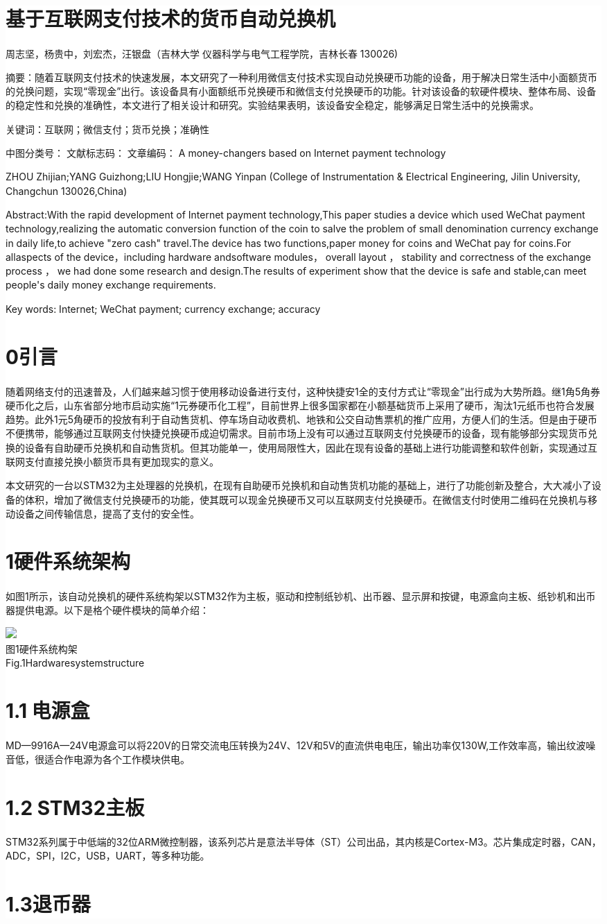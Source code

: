 # 基于互联网支付技术的货币自动兑换机

周志坚，杨贵中，刘宏杰，汪银盘（吉林大学 仪器科学与电气工程学院，吉林长春 130026)

摘要：随着互联网支付技术的快速发展，本文研究了一种利用微信支付技术实现自动兑换硬币功能的设备，用于解决日常生活中小面额货币的兑换问题，实现“零现金”出行。该设备具有小面额纸币兑换硬币和微信支付兑换硬币的功能。针对该设备的软硬件模块、整体布局、设备的稳定性和兑换的准确性，本文进行了相关设计和研究。实验结果表明，该设备安全稳定，能够满足日常生活中的兑换需求。

关键词：互联网；微信支付；货币兑换；准确性

中图分类号： 文献标志码： 文章编码： A money-changers based on Internet payment technology

ZHOU Zhijian;YANG Guizhong;LIU Hongjie;WANG Yinpan (College of Instrumentation & Electrical Engineering, Jilin University, Changchun 130026,China)

Abstract:With the rapid development of Internet payment technology,This paper studies a device which used WeChat payment technology,realizing the automatic conversion function of the coin to salve the problem of small denomination currency exchange in daily life,to achieve "zero cash" travel.The device has two functions,paper money for coins and WeChat pay for coins.For allaspects of the device，including hardware andsoftware modules， overall layout ， stability and correctness of the exchange process ， we had done some research and design.The results of experiment show that the device is safe and stable,can meet people's daily money exchange requirements.

Key words: Internet; WeChat payment; currency exchange; accuracy

# 0引言

随着网络支付的迅速普及，人们越来越习惯于使用移动设备进行支付，这种快捷安1全的支付方式让“零现金”出行成为大势所趋。继1角5角券硬币化之后，山东省部分地市启动实施“1元券硬币化工程”，目前世界上很多国家都在小额基础货币上采用了硬币，淘汰1元纸币也符合发展趋势。此外1元5角硬币的投放有利于自动售货机、停车场自动收费机、地铁和公交自动售票机的推广应用，方便人们的生活。但是由于硬币不便携带，能够通过互联网支付快捷兑换硬币成迫切需求。目前市场上没有可以通过互联网支付兑换硬币的设备，现有能够部分实现货币兑换的设备有自助硬币兑换机和自动售货机。但其功能单一，使用局限性大，因此在现有设备的基础上进行功能调整和软件创新，实现通过互联网支付直接兑换小额货币具有更加现实的意义。

本文研究的一台以STM32为主处理器的兑换机，在现有自助硬币兑换机和自动售货机功能的基础上，进行了功能创新及整合，大大减小了设备的体积，增加了微信支付兑换硬币的功能，使其既可以现金兑换硬币又可以互联网支付兑换硬币。在微信支付时使用二维码在兑换机与移动设备之间传输信息，提高了支付的安全性。

# 1硬件系统架构

如图1所示，该自动兑换机的硬件系统构架以STM32作为主板，驱动和控制纸钞机、出币器、显示屏和按键，电源盒向主板、纸钞机和出币器提供电源。以下是格个硬件模块的简单介绍：

![](images/fc83bbdc6dce81478cbafc64676c5f3454a81e70eaadf1b390c88765f2838732.jpg)  
图1硬件系统构架  
Fig.1Hardwaresystemstructure

# 1.1 电源盒

MD—9916A—24V电源盒可以将220V的日常交流电压转换为24V、12V和5V的直流供电电压，输出功率仅130W,工作效率高，输出纹波噪音低，很适合作电源为各个工作模块供电。

# 1.2 STM32主板

STM32系列属于中低端的32位ARM微控制器，该系列芯片是意法半导体（ST）公司出品，其内核是Cortex-M3。芯片集成定时器，CAN，ADC，SPI，I2C，USB，UART，等多种功能。

# 1.3退币器
